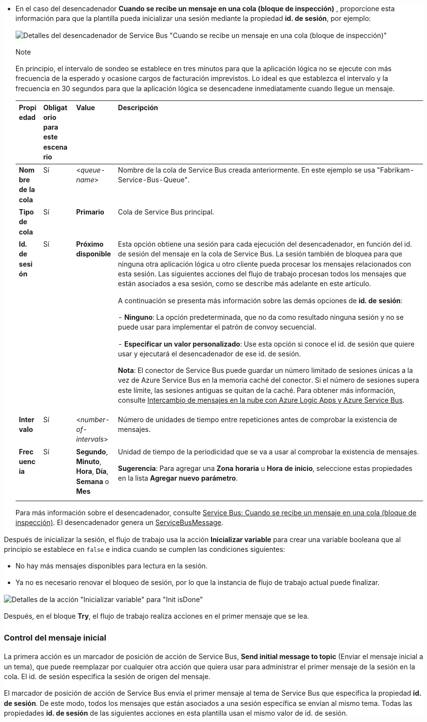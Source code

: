 * En el caso del desencadenador **Cuando se recibe un mensaje en una cola (bloque de inspección)** , proporcione esta información para que la plantilla pueda inicializar una sesión mediante la propiedad **id. de sesión**, por ejemplo:

  ![Detalles del desencadenador de Service Bus "Cuando se recibe un mensaje en una cola (bloque de inspección)"](./media/send-related-messages-sequential-convoy/service-bus-check-message-peek-lock-trigger.png)

  > [!NOTE]
  > En principio, el intervalo de sondeo se establece en tres minutos para que la aplicación lógica no se ejecute con más frecuencia de la esperado y ocasione cargos de facturación imprevistos. Lo ideal es que establezca el intervalo y la frecuencia en 30 segundos para que la aplicación lógica se desencadene inmediatamente cuando llegue un mensaje.

  | Propiedad | Obligatorio para este escenario | Value | Descripción |
  |----------|----------------------------|-------|-------------|
  | **Nombre de la cola** | Sí | <*queue-name*> | Nombre de la cola de Service Bus creada anteriormente. En este ejemplo se usa "Fabrikam-Service-Bus-Queue". |
  | **Tipo de cola** | Sí | **Primario** | Cola de Service Bus principal. |
  | **Id. de sesión** | Sí | **Próximo disponible** | Esta opción obtiene una sesión para cada ejecución del desencadenador, en función del id. de sesión del mensaje en la cola de Service Bus. La sesión también de bloquea para que ninguna otra aplicación lógica u otro cliente pueda procesar los mensajes relacionados con esta sesión. Las siguientes acciones del flujo de trabajo procesan todos los mensajes que están asociados a esa sesión, como se describe más adelante en este artículo. <p><p>A continuación se presenta más información sobre las demás opciones de **id. de sesión**: <p>- **Ninguno**: La opción predeterminada, que no da como resultado ninguna sesión y no se puede usar para implementar el patrón de convoy secuencial. <p>- **Especificar un valor personalizado**: Use esta opción si conoce el id. de sesión que quiere usar y ejecutará el desencadenador de ese id. de sesión. <p>**Nota**: El conector de Service Bus puede guardar un número limitado de sesiones únicas a la vez de Azure Service Bus en la memoria caché del conector. Si el número de sesiones supera este límite, las sesiones antiguas se quitan de la caché. Para obtener más información, consulte [Intercambio de mensajes en la nube con Azure Logic Apps y Azure Service Bus](../connectors/connectors-create-api-servicebus.md#connector-reference). |
  | **Intervalo** | Sí | <*number-of-intervals*> | Número de unidades de tiempo entre repeticiones antes de comprobar la existencia de mensajes. |
  | **Frecuencia** | Sí | **Segundo**, **Minuto**, **Hora**, **Día**, **Semana** o **Mes** | Unidad de tiempo de la periodicidad que se va a usar al comprobar la existencia de mensajes. <p>**Sugerencia**: Para agregar una **Zona horaria** u **Hora de inicio**, seleccione estas propiedades en la lista **Agregar nuevo parámetro**. |
  |||||

  Para más información sobre el desencadenador, consulte [Service Bus: Cuando se recibe un mensaje en una cola (bloque de inspección)](https://docs.microsoft.com/connectors/servicebus/#when-a-message-is-received-in-a-queue-(peek-lock)). El desencadenador genera un [ServiceBusMessage](https://docs.microsoft.com/connectors/servicebus/#servicebusmessage).

Después de inicializar la sesión, el flujo de trabajo usa la acción **Inicializar variable** para crear una variable booleana que al principio se establece en `false` e indica cuando se cumplen las condiciones siguientes: 

* No hay más mensajes disponibles para lectura en la sesión.

* Ya no es necesario renovar el bloqueo de sesión, por lo que la instancia de flujo de trabajo actual puede finalizar.

![Detalles de la acción "Inicializar variable" para "Init isDone"](./media/send-related-messages-sequential-convoy/init-is-done-variable.png)

Después, en el bloque **Try**, el flujo de trabajo realiza acciones en el primer mensaje que se lea.

<a name="handle-initial-message"></a>

### <a name="handle-the-initial-message"></a>Control del mensaje inicial

La primera acción es un marcador de posición de acción de Service Bus, **Send initial message to topic** (Enviar el mensaje inicial a un tema), que puede reemplazar por cualquier otra acción que quiera usar para administrar el primer mensaje de la sesión en la cola. El id. de sesión especifica la sesión de origen del mensaje.

El marcador de posición de acción de Service Bus envía el primer mensaje al tema de Service Bus que especifica la propiedad **id. de sesión**. De este modo, todos los mensajes que están asociados a una sesión específica se envían al mismo tema. Todas las propiedades **id. de sesión** de las siguientes acciones en esta plantilla usan el mismo valor de id. de sesión.
